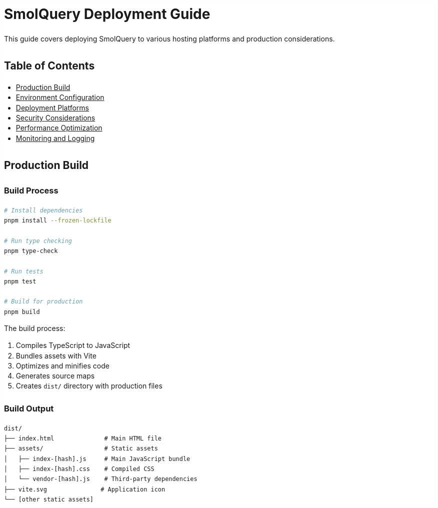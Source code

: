 # SmolQuery Deployment Guide

This guide covers deploying SmolQuery to various hosting platforms and production considerations.

## Table of Contents

- [Production Build](#production-build)
- [Environment Configuration](#environment-configuration)
- [Deployment Platforms](#deployment-platforms)
- [Security Considerations](#security-considerations)
- [Performance Optimization](#performance-optimization)
- [Monitoring and Logging](#monitoring-and-logging)

## Production Build

### Build Process

```bash
# Install dependencies
pnpm install --frozen-lockfile

# Run type checking
pnpm type-check

# Run tests
pnpm test

# Build for production
pnpm build
```

The build process:
1. Compiles TypeScript to JavaScript
2. Bundles assets with Vite
3. Optimizes and minifies code
4. Generates source maps
5. Creates `dist/` directory with production files

### Build Output

```
dist/
├── index.html              # Main HTML file
├── assets/                 # Static assets
│   ├── index-[hash].js     # Main JavaScript bundle
│   ├── index-[hash].css    # Compiled CSS
│   └── vendor-[hash].js    # Third-party dependencies
├── vite.svg               # Application icon
└── [other static assets]
```

